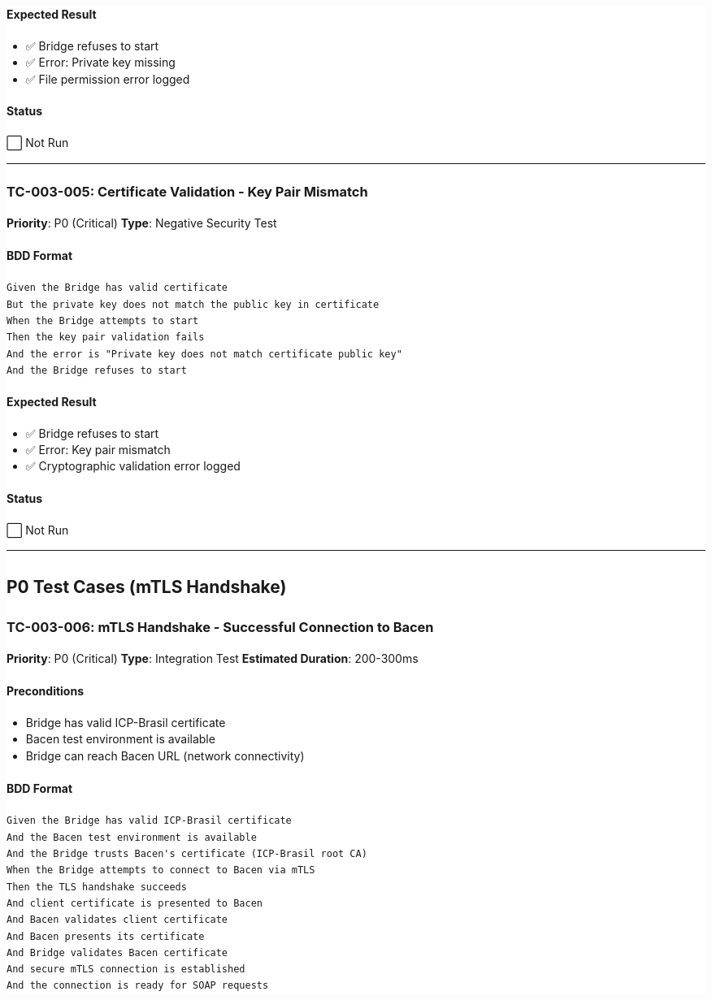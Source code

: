 #### Expected Result
- ✅ Bridge refuses to start
- ✅ Error: Private key missing
- ✅ File permission error logged

#### Status
⬜ Not Run

---

### TC-003-005: Certificate Validation - Key Pair Mismatch

**Priority**: P0 (Critical)
**Type**: Negative Security Test

#### BDD Format
```gherkin
Given the Bridge has valid certificate
But the private key does not match the public key in certificate
When the Bridge attempts to start
Then the key pair validation fails
And the error is "Private key does not match certificate public key"
And the Bridge refuses to start
```

#### Expected Result
- ✅ Bridge refuses to start
- ✅ Error: Key pair mismatch
- ✅ Cryptographic validation error logged

#### Status
⬜ Not Run

---

## P0 Test Cases (mTLS Handshake)

### TC-003-006: mTLS Handshake - Successful Connection to Bacen

**Priority**: P0 (Critical)
**Type**: Integration Test
**Estimated Duration**: 200-300ms

#### Preconditions
- Bridge has valid ICP-Brasil certificate
- Bacen test environment is available
- Bridge can reach Bacen URL (network connectivity)

#### BDD Format
```gherkin
Given the Bridge has valid ICP-Brasil certificate
And the Bacen test environment is available
And the Bridge trusts Bacen's certificate (ICP-Brasil root CA)
When the Bridge attempts to connect to Bacen via mTLS
Then the TLS handshake succeeds
And client certificate is presented to Bacen
And Bacen validates client certificate
And Bacen presents its certificate
And Bridge validates Bacen certificate
And secure mTLS connection is established
And the connection is ready for SOAP requests
```
